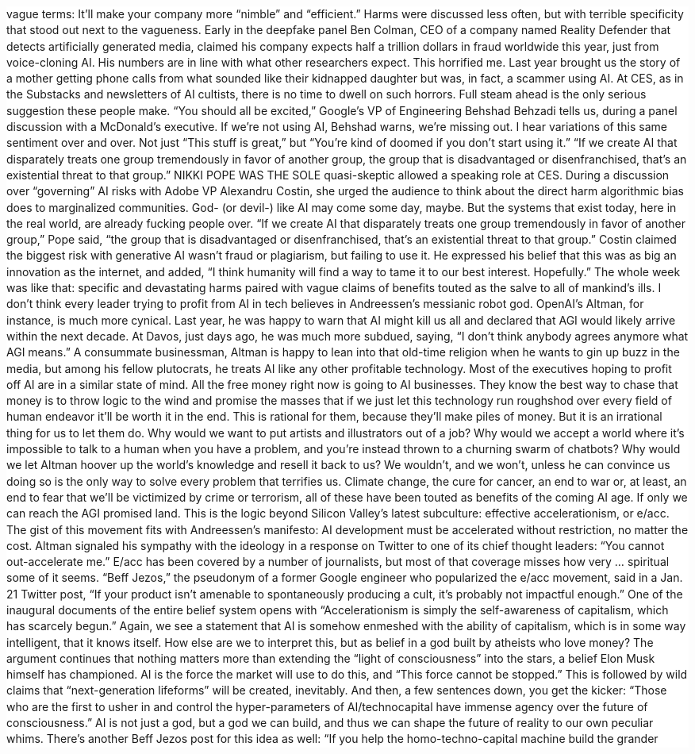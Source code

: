 vague terms: It’ll make your company more “nimble” and “efficient.” Harms were discussed less often, but with terrible specificity that stood out next to the vagueness. Early in the deepfake panel Ben Colman, CEO of a company named Reality Defender that detects artificially generated media, claimed his company expects half a trillion dollars in fraud worldwide this year, just from voice-cloning AI. His numbers are in line with what other researchers expect. This horrified me. Last year brought us the story of a mother getting phone calls from what sounded like their kidnapped daughter but was, in fact, a scammer using AI. At CES, as in the Substacks and newsletters of AI cultists, there is no time to dwell on such horrors. Full steam ahead is the only serious suggestion these people make. “You should all be excited,” Google’s VP of Engineering Behshad Behzadi tells us, during a panel discussion with a McDonald’s executive. If we’re not using AI, Behshad warns, we’re missing out. I hear variations of this same sentiment over and over. Not just “This stuff is great,” but “You’re kind of doomed if you don’t start using it.” “If we create AI that disparately treats one group tremendously in favor of another group, the group that is disadvantaged or disenfranchised, that’s an existential threat to that group.” NIKKI POPE WAS THE SOLE quasi-skeptic allowed a speaking role at CES. During a discussion over “governing” AI risks with Adobe VP Alexandru Costin, she urged the audience to think about the direct harm algorithmic bias does to marginalized communities. God- (or devil-) like AI may come some day, maybe. But the systems that exist today, here in the real world, are already fucking people over. “If we create AI that disparately treats one group tremendously in favor of another group,” Pope said, “the group that is disadvantaged or disenfranchised, that’s an existential threat to that group.” Costin claimed the biggest risk with generative AI wasn’t fraud or plagiarism, but failing to use it. He expressed his belief that this was as big an innovation as the internet, and added, “I think humanity will find a way to tame it to our best interest. Hopefully.” The whole week was like that: specific and devastating harms paired with vague claims of benefits touted as the salve to all of mankind’s ills. I don’t think every leader trying to profit from AI in tech believes in Andreessen’s messianic robot god. OpenAI’s Altman, for instance, is much more cynical. Last year, he was happy to warn that AI might kill us all and declared that AGI would likely arrive within the next decade. At Davos, just days ago, he was much more subdued, saying, “I don’t think anybody agrees anymore what AGI means.” A consummate businessman, Altman is happy to lean into that old-time religion when he wants to gin up buzz in the media, but among his fellow plutocrats, he treats AI like any other profitable technology. Most of the executives hoping to profit off AI are in a similar state of mind. All the free money right now is going to AI businesses. They know the best way to chase that money is to throw logic to the wind and promise the masses that if we just let this technology run roughshod over every field of human endeavor it’ll be worth it in the end. This is rational for them, because they’ll make piles of money. But it is an irrational thing for us to let them do. Why would we want to put artists and illustrators out of a job? Why would we accept a world where it’s impossible to talk to a human when you have a problem, and you’re instead thrown to a churning swarm of chatbots? Why would we let Altman hoover up the world’s knowledge and resell it back to us? We wouldn’t, and we won’t, unless he can convince us doing so is the only way to solve every problem that terrifies us. Climate change, the cure for cancer, an end to war or, at least, an end to fear that we’ll be victimized by crime or terrorism, all of these have been touted as benefits of the coming AI age. If only we can reach the AGI promised land. This is the logic beyond Silicon Valley’s latest subculture: effective accelerationism, or e/acc. The gist of this movement fits with Andreessen’s manifesto: AI development must be accelerated without restriction, no matter the cost. Altman signaled his sympathy with the ideology in a response on Twitter to one of its chief thought leaders: “You cannot out-accelerate me.” E/acc has been covered by a number of journalists, but most of that coverage misses how very … spiritual some of it seems. “Beff Jezos,” the pseudonym of a former Google engineer who popularized the e/acc movement, said in a Jan. 21 Twitter post, “If your product isn’t amenable to spontaneously producing a cult, it’s probably not impactful enough.” One of the inaugural documents of the entire belief system opens with “Accelerationism is simply the self-awareness of capitalism, which has scarcely begun.” Again, we see a statement that AI is somehow enmeshed with the ability of capitalism, which is in some way intelligent, that it knows itself. How else are we to interpret this, but as belief in a god built by atheists who love money? The argument continues that nothing matters more than extending the “light of consciousness” into the stars, a belief Elon Musk himself has championed. AI is the force the market will use to do this, and “This force cannot be stopped.” This is followed by wild claims that “next-generation lifeforms” will be created, inevitably. And then, a few sentences down, you get the kicker: “Those who are the first to usher in and control the hyper-parameters of AI/technocapital have immense agency over the future of consciousness.” AI is not just a god, but a god we can build, and thus we can shape the future of reality to our own peculiar whims. There’s another Beff Jezos post for this idea as well: “If you help the homo-techno-capital machine build the grander